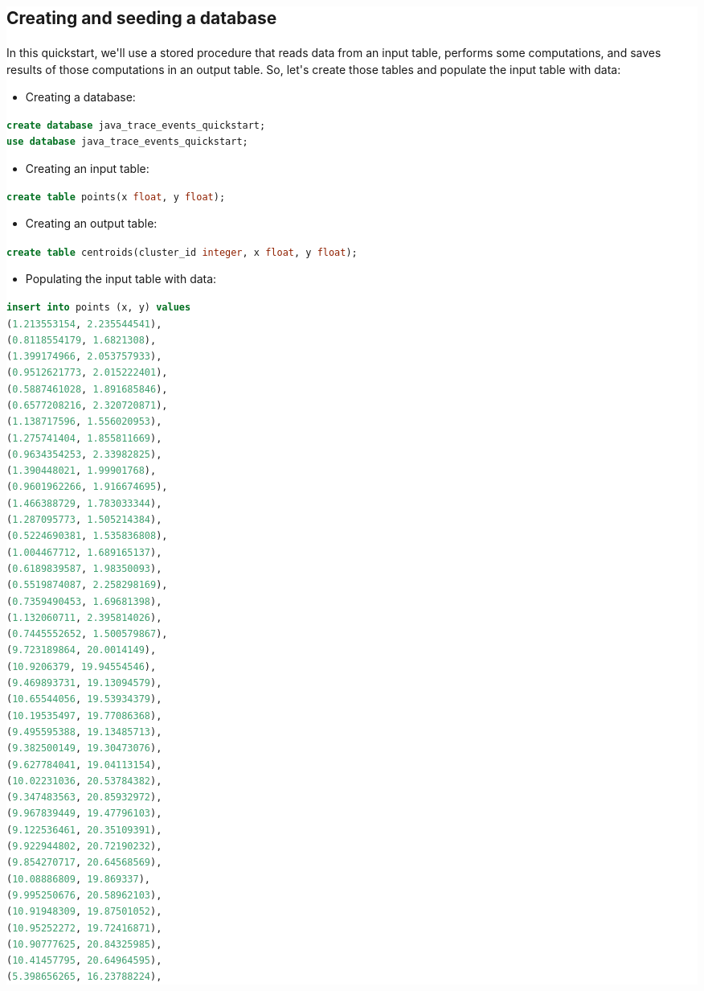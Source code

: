 ## Creating and seeding a database

In this quickstart, we'll use a stored procedure that reads data from an input table, performs some computations, and saves results of those computations in an output table. So, let's create those tables and populate the input table with data:

- Creating a database:
```sql
create database java_trace_events_quickstart;
use database java_trace_events_quickstart;
```

- Creating an input table:
```sql
create table points(x float, y float);
```

- Creating an output table:
```sql
create table centroids(cluster_id integer, x float, y float);
```

- Populating the input table with data:
```sql
insert into points (x, y) values
(1.213553154, 2.235544541),
(0.8118554179, 1.6821308),
(1.399174966, 2.053757933),
(0.9512621773, 2.015222401),
(0.5887461028, 1.891685846),
(0.6577208216, 2.320720871),
(1.138717596, 1.556020953),
(1.275741404, 1.855811669),
(0.9634354253, 2.33982825),
(1.390448021, 1.99901768),
(0.9601962266, 1.916674695),
(1.466388729, 1.783033344),
(1.287095773, 1.505214384),
(0.5224690381, 1.535836808),
(1.004467712, 1.689165137),
(0.6189839587, 1.98350093),
(0.5519874087, 2.258298169),
(0.7359490453, 1.69681398),
(1.132060711, 2.395814026),
(0.7445552652, 1.500579867),
(9.723189864, 20.0014149),
(10.9206379, 19.94554546),
(9.469893731, 19.13094579),
(10.65544056, 19.53934379),
(10.19535497, 19.77086368),
(9.495595388, 19.13485713),
(9.382500149, 19.30473076),
(9.627784041, 19.04113154),
(10.02231036, 20.53784382),
(9.347483563, 20.85932972),
(9.967839449, 19.47796103),
(9.122536461, 20.35109391),
(9.922944802, 20.72190232),
(9.854270717, 20.64568569),
(10.08886809, 19.869337),
(9.995250676, 20.58962103),
(10.91948309, 19.87501052),
(10.95252272, 19.72416871),
(10.90777625, 20.84325985),
(10.41457795, 20.64964595),
(5.398656265, 16.23788224),
```